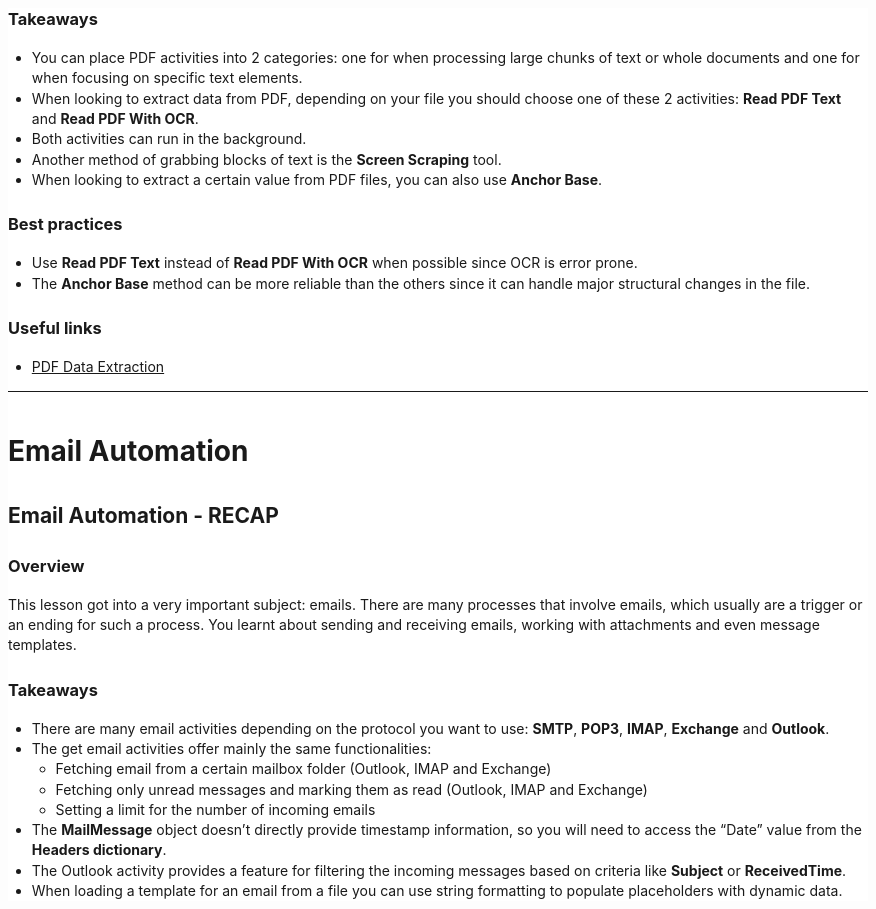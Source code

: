 ### Takeaways

- You can place PDF activities into 2 categories: one for when processing large chunks of text or whole documents and one for when focusing on specific text elements.
- When looking to extract data from PDF, depending on your file you should choose one of these 2 activities: **Read PDF Text** and **Read PDF With OCR**.
- Both activities can run in the background.
- Another method of grabbing blocks of text is the **Screen Scraping** tool.
- When looking to extract a certain value from PDF files, you can also use **Anchor Base**.


### Best practices

- Use **Read PDF Text** instead of **Read PDF With OCR** when possible since OCR is error prone.
- The **Anchor Base** method can be more reliable than the others since it can handle major structural changes in the file.


### Useful links

- [PDF Data Extraction](https://www.uipath.com/kb-articles/pdf-data-extraction-scrape-pdf-text)

---


# Email Automation <a name="email-automation"></a>

## Email Automation - RECAP <a name="email-automation-recap"></a>

### Overview

This lesson got into a very important subject: emails. There are many processes that involve emails, which usually are a trigger or an ending for such a process. You learnt about sending and receiving emails, working with attachments and even message templates.


### Takeaways

- There are many email activities depending on the protocol you want to use: **SMTP**, **POP3**, **IMAP**, **Exchange** and **Outlook**.
- The get email activities offer mainly the same functionalities:
    - Fetching email from a certain mailbox folder (Outlook, IMAP and Exchange)
    - Fetching only unread messages and marking them as read (Outlook, IMAP and Exchange)
    - Setting a limit for the number of incoming emails
- The **MailMessage** object doesn’t directly provide timestamp information, so you will need to access the “Date” value from the **Headers dictionary**.
- The Outlook activity provides a feature for filtering the incoming messages based on criteria like **Subject** or **ReceivedTime**.
- When loading a template for an email from a file you can use string formatting to populate placeholders with dynamic data.
